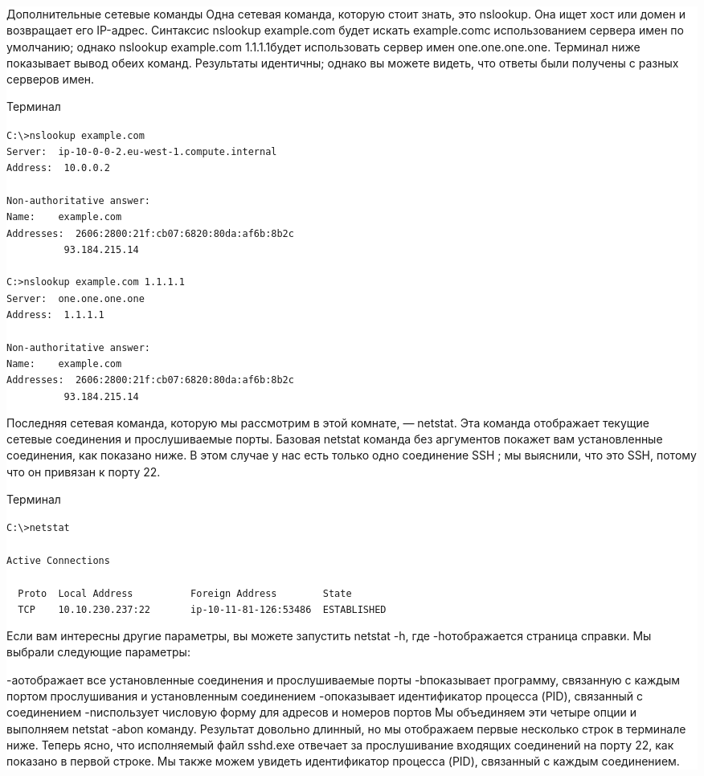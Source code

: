 ```commandline
```
Дополнительные сетевые команды
Одна сетевая команда, которую стоит знать, это nslookup. Она ищет хост или домен и возвращает его IP-адрес. 
Синтаксис nslookup example.com будет искать example.comс использованием сервера имен по умолчанию; однако nslookup 
example.com 1.1.1.1будет использовать сервер имен one.one.one.one. Терминал ниже показывает вывод обеих команд. 
Результаты идентичны; однако вы можете видеть, что ответы были получены с разных серверов имен.  

Терминал
```commandline
C:\>nslookup example.com
Server:  ip-10-0-0-2.eu-west-1.compute.internal
Address:  10.0.0.2

Non-authoritative answer:
Name:    example.com
Addresses:  2606:2800:21f:cb07:6820:80da:af6b:8b2c
          93.184.215.14

C:>nslookup example.com 1.1.1.1
Server:  one.one.one.one
Address:  1.1.1.1

Non-authoritative answer:
Name:    example.com
Addresses:  2606:2800:21f:cb07:6820:80da:af6b:8b2c
          93.184.215.14
```
Последняя сетевая команда, которую мы рассмотрим в этой комнате, — netstat. Эта команда отображает текущие сетевые 
соединения и прослушиваемые порты. Базовая netstat команда без аргументов покажет вам установленные соединения, как 
показано ниже. В этом случае у нас есть только одно соединение SSH ; мы выяснили, что это SSH, потому что он 
привязан к порту 22.

Терминал
```commandline
C:\>netstat

Active Connections

  Proto  Local Address          Foreign Address        State
  TCP    10.10.230.237:22       ip-10-11-81-126:53486  ESTABLISHED
```

Если вам интересны другие параметры, вы можете запустить netstat -h, где -hотображается страница справки. Мы выбрали 
следующие параметры: 

-aотображает все установленные соединения и прослушиваемые порты
-bпоказывает программу, связанную с каждым портом прослушивания и установленным соединением
-oпоказывает идентификатор процесса (PID), связанный с соединением
-nиспользует числовую форму для адресов и номеров портов
Мы объединяем эти четыре опции и выполняем netstat -abon команду. Результат довольно длинный, но мы отображаем первые 
несколько строк в терминале ниже. Теперь ясно, что исполняемый файл sshd.exe отвечает за прослушивание входящих 
соединений на порту 22, как показано в первой строке. Мы также можем увидеть идентификатор процесса (PID), 
связанный с каждым соединением.
